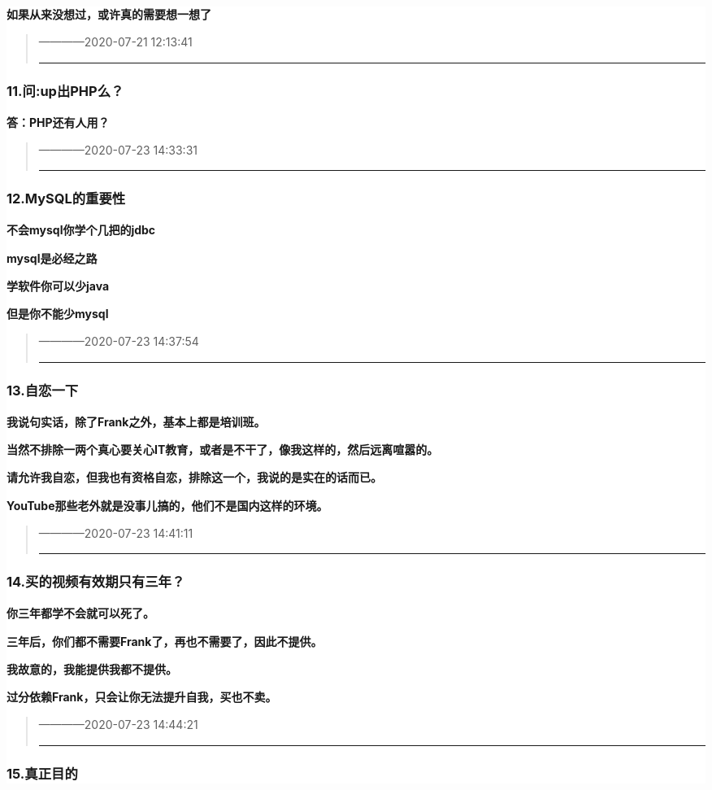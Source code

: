 **如果从来没想过，或许真的需要想一想了**

> ————2020-07-21 12:13:41
>
> ----

### 11.问:up出PHP么？

**答：PHP还有人用？**

> ————2020-07-23 14:33:31
>
> ----

### 12.MySQL的重要性

**不会mysql你学个几把的jdbc**

**mysql是必经之路**

**学软件你可以少java**

**但是你不能少mysql**

> ————2020-07-23 14:37:54
>
> ----

### 13.自恋一下

**我说句实话，除了Frank之外，基本上都是培训班。**

**当然不排除一两个真心要关心IT教育，或者是不干了，像我这样的，然后远离喧嚣的。**

**请允许我自恋，但我也有资格自恋，排除这一个，我说的是实在的话而已。**

**YouTube那些老外就是没事儿搞的，他们不是国内这样的环境。**

> ————2020-07-23 14:41:11
>
> ----

### 14.买的视频有效期只有三年？

**你三年都学不会就可以死了。**

**三年后，你们都不需要Frank了，再也不需要了，因此不提供。**

**我故意的，我能提供我都不提供。**

**过分依赖Frank，只会让你无法提升自我，买也不卖。**

> ————2020-07-23 14:44:21
>
> -----

### 15.真正目的
